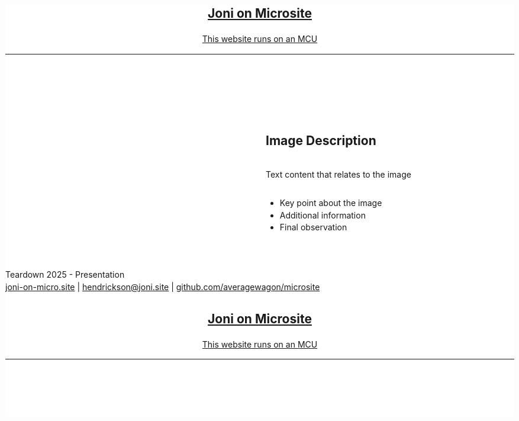
<div class="slide-container">
  <header class="slide-header">
    <h2><a href="/">Joni on Microsite</a></h2>
    <span class="subtitle"><a href="/about-the-microsite">This website runs on an MCU</a></span>
<hr/>
  </header>
  <div class="slide-content">
    <div class="slide slide-image-text">
      <style>
      .slide-image-text {display: flex; width: 100%; height: 100%; padding: 20px; box-sizing: border-box;}
      .slide-image-text .image-container {flex: 1; display: flex; justify-content: center; align-items: center; margin-right: 20px; overflow: hidden;}
      .slide-image-text .text-container {flex: 1; display: flex; flex-direction: column; justify-content: center; overflow: auto;}
      .slide-image-text img {max-width: 100%; max-height: 100%; object-fit: contain;}
      </style>
      <div class="image-container">
        <img src="data:image/svg+xml;base64,PHN2ZyB4bWxucz0iaHR0cDovL3d3dy53My5vcmcvMjAwMC9zdmciIHdpZHRoPSI2MDAiIGhlaWdodD0iNDAwIiB2aWV3Qm94PSIwIDAgNjAwIDQwMCI+PHJlY3Qgd2lkdGg9IjYwMCIgaGVpZ2h0PSI0MDAiIGZpbGw9IiNmZmZmZmYiLz48L3N2Zz4=" alt="Placeholder image">
      </div>
      <div class="text-container">
        <h2>Image Description</h2>
        <p>Text content that relates to the image</p>
        <ul><li>Key point about the image</li><li>Additional information</li><li>Final observation</li></ul>
      </div>
    </div>
  </div>
  <footer class="slide-footer">Teardown 2025 - Presentation<br><a href="https://joni-on-micro.site">joni-on-micro.site</a> | <a href="mailto:hendrickson@joni.site">hendrickson@joni.site</a> | <a href="https://github.com/averagewagon/microsite">github.com/averagewagon/microsite</a></footer>
</div>


<div class="slide-container">
  <header class="slide-header">
    <h2><a href="/">Joni on Microsite</a></h2>
    <span class="subtitle"><a href="/about-the-microsite">This website runs on an MCU</a></span>
    <hr/>
  </header>
  <div class="slide-content">
    <div class="slide slide-two-images">
      <style>
        .slide-two-images {
          display: flex;
          width: 100%;
          height: 100%;
          padding: 20px;
          box-sizing: border-box;
        }
        .slide-two-images .image-container {
          flex: 1;
          display: flex;
          justify-content: center;
          align-items: center;
          overflow: hidden;
        }
        .slide-two-images .image-container:first-child {
          margin-right: 20px;
        }
        .slide-two-images img {
          max-width: 100%;
          max-height: 100%;